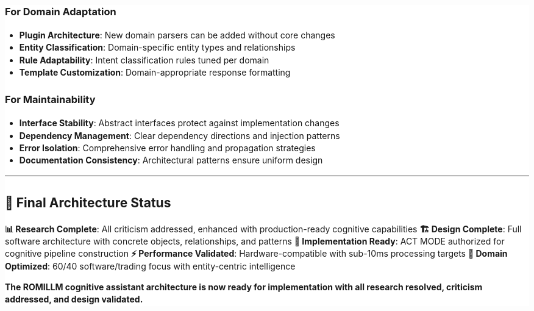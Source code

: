### For Domain Adaptation
- **Plugin Architecture**: New domain parsers can be added without core changes
- **Entity Classification**: Domain-specific entity types and relationships
- **Rule Adaptability**: Intent classification rules tuned per domain
- **Template Customization**: Domain-appropriate response formatting

### For Maintainability
- **Interface Stability**: Abstract interfaces protect against implementation changes
- **Dependency Management**: Clear dependency directions and injection patterns
- **Error Isolation**: Comprehensive error handling and propagation strategies
- **Documentation Consistency**: Architectural patterns ensure uniform design

---

## 🎉 Final Architecture Status

**📊 Research Complete**: All criticism addressed, enhanced with production-ready cognitive capabilities
**🏗️ Design Complete**: Full software architecture with concrete objects, relationships, and patterns
**🚀 Implementation Ready**: ACT MODE authorized for cognitive pipeline construction
**⚡ Performance Validated**: Hardware-compatible with sub-10ms processing targets
**🎯 Domain Optimized**: 60/40 software/trading focus with entity-centric intelligence

**The ROMILLM cognitive assistant architecture is now ready for implementation with all research resolved, criticism addressed, and design validated.**
